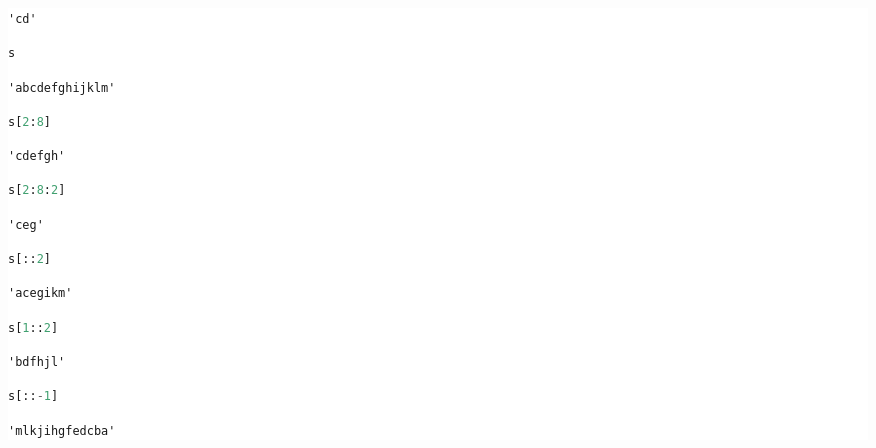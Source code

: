 


    'cd'




```python
s
```




    'abcdefghijklm'




```python
s[2:8]
```




    'cdefgh'




```python
s[2:8:2]
```




    'ceg'




```python
s[::2]
```




    'acegikm'




```python
s[1::2]
```




    'bdfhjl'




```python
s[::-1]
```




    'mlkjihgfedcba'
